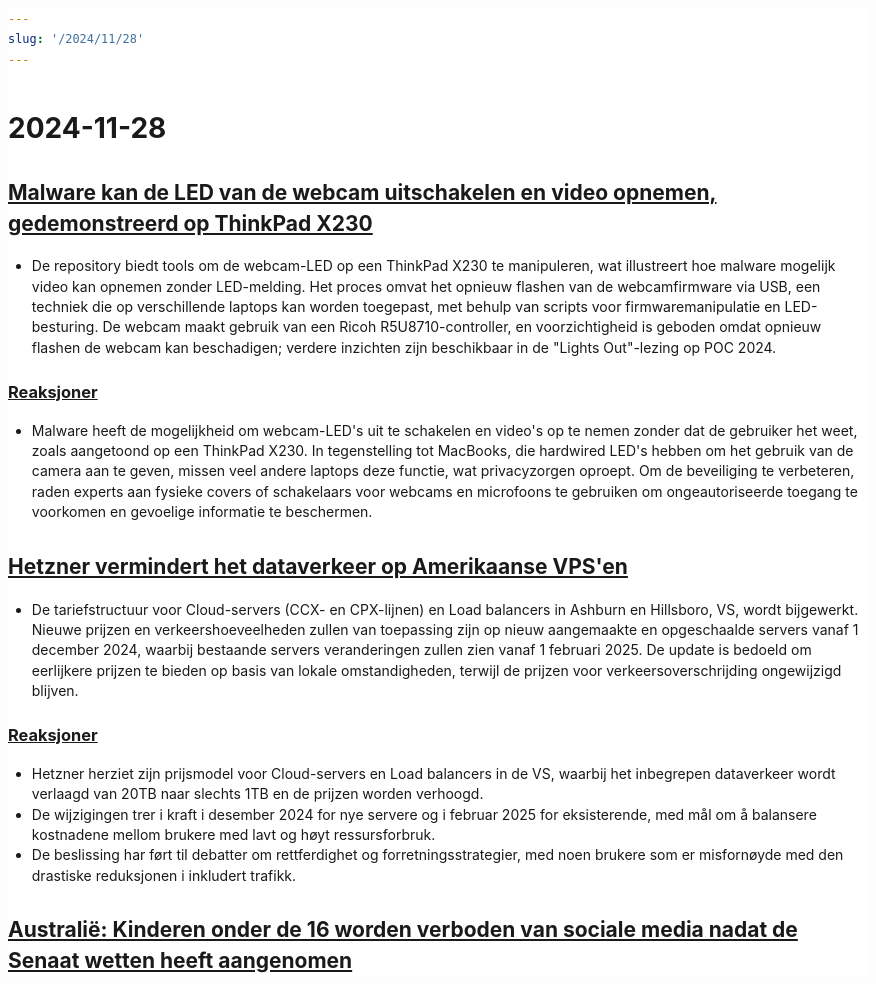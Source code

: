 ```yaml
---
slug: '/2024/11/28'
---
```


# 2024-11-28

## [Malware kan de LED van de webcam uitschakelen en video opnemen, gedemonstreerd op ThinkPad X230](https://github.com/xairy/lights-out)

- De repository biedt tools om de webcam-LED op een ThinkPad X230 te manipuleren, wat illustreert hoe malware mogelijk video kan opnemen zonder LED-melding. Het proces omvat het opnieuw flashen van de webcamfirmware via USB, een techniek die op verschillende laptops kan worden toegepast, met behulp van scripts voor firmwaremanipulatie en LED-besturing. De webcam maakt gebruik van een Ricoh R5U8710-controller, en voorzichtigheid is geboden omdat opnieuw flashen de webcam kan beschadigen; verdere inzichten zijn beschikbaar in de "Lights Out"-lezing op POC 2024.

### [Reaksjoner](https://news.ycombinator.com/item?id=42259278)

- Malware heeft de mogelijkheid om webcam-LED's uit te schakelen en video's op te nemen zonder dat de gebruiker het weet, zoals aangetoond op een ThinkPad X230. In tegenstelling tot MacBooks, die hardwired LED's hebben om het gebruik van de camera aan te geven, missen veel andere laptops deze functie, wat privacyzorgen oproept. Om de beveiliging te verbeteren, raden experts aan fysieke covers of schakelaars voor webcams en microfoons te gebruiken om ongeautoriseerde toegang te voorkomen en gevoelige informatie te beschermen.

## [Hetzner vermindert het dataverkeer op Amerikaanse VPS'en](https://news.ycombinator.com/item?id=42264427)

- De tariefstructuur voor Cloud-servers (CCX- en CPX-lijnen) en Load balancers in Ashburn en Hillsboro, VS, wordt bijgewerkt. Nieuwe prijzen en verkeershoeveelheden zullen van toepassing zijn op nieuw aangemaakte en opgeschaalde servers vanaf 1 december 2024, waarbij bestaande servers veranderingen zullen zien vanaf 1 februari 2025. De update is bedoeld om eerlijkere prijzen te bieden op basis van lokale omstandigheden, terwijl de prijzen voor verkeersoverschrijding ongewijzigd blijven.

### [Reaksjoner](https://news.ycombinator.com/item?id=42264427)

- Hetzner herziet zijn prijsmodel voor Cloud-servers en Load balancers in de VS, waarbij het inbegrepen dataverkeer wordt verlaagd van 20TB naar slechts 1TB en de prijzen worden verhoogd.
- De wijzigingen trer i kraft i desember 2024 for nye servere og i februar 2025 for eksisterende, med mål om å balansere kostnadene mellom brukere med lavt og høyt ressursforbruk.
- De beslissing har ført til debatter om rettferdighet og forretningsstrategier, med noen brukere som er misfornøyde med den drastiske reduksjonen i inkludert trafikk.

## [Australië: Kinderen onder de 16 worden verboden van sociale media nadat de Senaat wetten heeft aangenomen](https://www.abc.net.au/news/2024-11-28/social-media-age-ban-passes-parliament/104647138)
